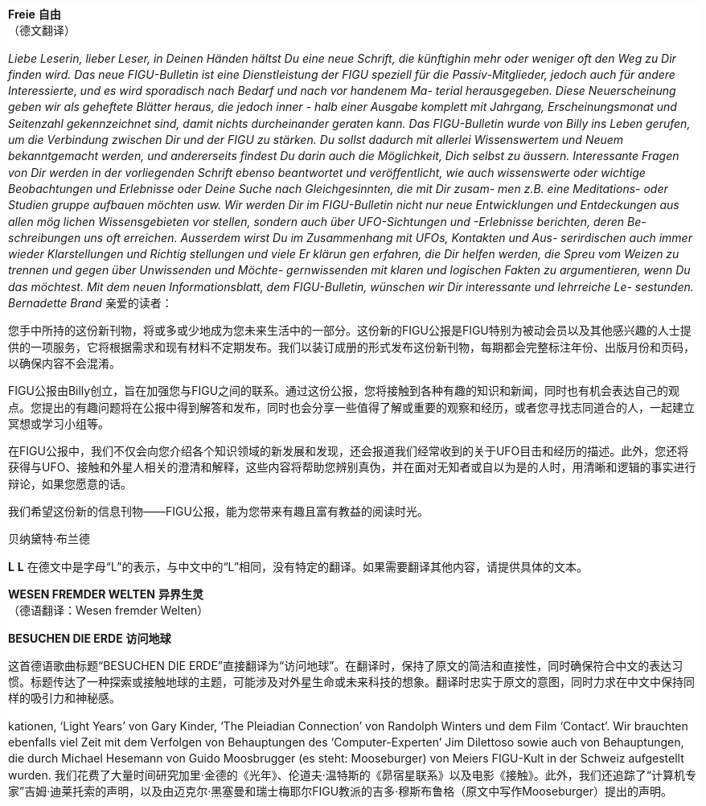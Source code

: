 **Freie**
**自由**  
（德文翻译）

_Liebe Leserin,_ _lieber Leser,_ _in Deinen Händen hältst Du eine neue Schrift, die künftighin mehr oder weniger oft den Weg zu Dir_ _finden wird. Das neue FIGU-Bulletin ist eine Dienstleistung der FIGU speziell für die Passiv-Mitglieder,_ _jedoch auch für andere Interessierte, und es wird sporadisch nach Bedarf und nach vor handenem Ma-_ _terial herausgegeben. Diese Neuerscheinung geben wir als geheftete Blätter heraus, die jedoch inner -_ _halb einer Ausgabe komplett mit Jahrgang, Erscheinungsmonat und Seitenzahl gekennzeichnet sind,_ _damit nichts durcheinander geraten kann._ _Das FIGU-Bulletin wurde von Billy ins Leben gerufen, um die Verbindung zwischen Dir und der FIGU_ _zu stärken. Du sollst dadurch mit allerlei Wissenswertem und Neuem bekanntgemacht werden, und_ _andererseits findest Du darin auch die Möglichkeit, Dich selbst zu äussern. Interessante Fragen von Dir_ _werden in der vorliegenden Schrift ebenso beantwortet und veröffentlicht, wie auch wissenswerte oder_ _wichtige Beobachtungen und Erlebnisse oder Deine Suche nach Gleichgesinnten, die mit Dir zusam-_ _men z.B. eine Meditations- oder Studien gruppe aufbauen möchten usw._ _Wir werden Dir im FIGU-Bulletin nicht nur neue Entwicklungen und Entdeckungen aus allen mög lichen_ _Wissensgebieten vor stellen, sondern auch über UFO-Sichtungen und -Erlebnisse berichten, deren Be-_ _schreibungen uns oft erreichen. Ausserdem wirst Du im Zusammenhang mit UFOs, Kontakten und Aus-_ _serirdischen auch immer wieder Klarstellungen und Richtig stellungen und viele Er klärun gen erfahren,_ _die Dir helfen werden, die Spreu vom Weizen zu trennen und gegen über Unwissenden und Möchte-_ _gernwissenden mit klaren und logischen Fakten zu argumentieren, wenn Du das möchtest._ _Mit dem neuen Informationsblatt, dem FIGU-Bulletin, wünschen wir Dir interessante und lehrreiche Le-_ _sestunden._ _Bernadette Brand_
亲爱的读者：

您手中所持的这份新刊物，将或多或少地成为您未来生活中的一部分。这份新的FIGU公报是FIGU特别为被动会员以及其他感兴趣的人士提供的一项服务，它将根据需求和现有材料不定期发布。我们以装订成册的形式发布这份新刊物，每期都会完整标注年份、出版月份和页码，以确保内容不会混淆。

FIGU公报由Billy创立，旨在加强您与FIGU之间的联系。通过这份公报，您将接触到各种有趣的知识和新闻，同时也有机会表达自己的观点。您提出的有趣问题将在公报中得到解答和发布，同时也会分享一些值得了解或重要的观察和经历，或者您寻找志同道合的人，一起建立冥想或学习小组等。

在FIGU公报中，我们不仅会向您介绍各个知识领域的新发展和发现，还会报道我们经常收到的关于UFO目击和经历的描述。此外，您还将获得与UFO、接触和外星人相关的澄清和解释，这些内容将帮助您辨别真伪，并在面对无知者或自以为是的人时，用清晰和逻辑的事实进行辩论，如果您愿意的话。

我们希望这份新的信息刊物——FIGU公报，能为您带来有趣且富有教益的阅读时光。

贝纳黛特·布兰德

**L**
**L** 在德文中是字母“L”的表示，与中文中的“L”相同，没有特定的翻译。如果需要翻译其他内容，请提供具体的文本。

**WESEN FREMDER WELTEN**
**异界生灵**  
（德语翻译：Wesen fremder Welten）

**BESUCHEN DIE ERDE**
**访问地球**

这首德语歌曲标题“BESUCHEN DIE ERDE”直接翻译为“访问地球”。在翻译时，保持了原文的简洁和直接性，同时确保符合中文的表达习惯。标题传达了一种探索或接触地球的主题，可能涉及对外星生命或未来科技的想象。翻译时忠实于原文的意图，同时力求在中文中保持同样的吸引力和神秘感。

kationen, ‘Light Years’ von Gary Kinder, ‘The Pleiadian Connection’ von Randolph Winters und dem Film ‘Contact’. Wir brauchten ebenfalls viel Zeit mit dem Verfolgen von Behauptungen des ‘Computer-Experten’ Jim Dilettoso sowie auch von Behauptungen, die durch Michael Hesemann von Guido Moosbrugger (es steht: Mooseburger) von Meiers FIGU-Kult in der Schweiz aufgestellt wurden.
我们花费了大量时间研究加里·金德的《光年》、伦道夫·温特斯的《昴宿星联系》以及电影《接触》。此外，我们还追踪了“计算机专家”吉姆·迪莱托索的声明，以及由迈克尔·黑塞曼和瑞士梅耶尔FIGU教派的吉多·穆斯布鲁格（原文中写作Mooseburger）提出的声明。

